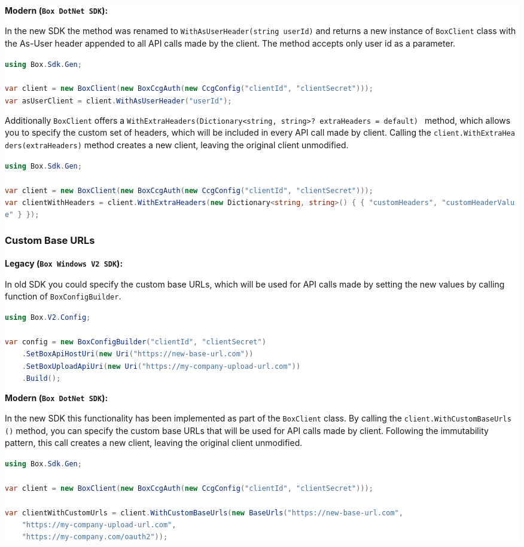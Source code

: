 **Modern (`Box DotNet SDK`):**

In the new SDK the method was renamed to `WithAsUserHeader(string userId)`
and returns a new instance of `BoxClient` class with the As-User header appended to all API calls made by the client.
The method accepts only user id as a parameter.

```c#
using Box.Sdk.Gen;

var client = new BoxClient(new BoxCcgAuth(new CcgConfig("clientId", "clientSecret")));
var asUserClient = client.WithAsUserHeader("userId");
```

Additionally `BoxClient` offers a `WithExtraHeaders(Dictionary<string, string>? extraHeaders = default) `
method, which allows you to specify the custom set of headers, which will be included in every API call made by client.
Calling the `client.WithExtraHeaders(extraHeaders)` method creates a new client, leaving the original client unmodified.

```c#
using Box.Sdk.Gen;

var client = new BoxClient(new BoxCcgAuth(new CcgConfig("clientId", "clientSecret")));
var clientWithHeaders = client.WithExtraHeaders(new Dictionary<string, string>() { { "customHeaders", "customHeaderValue" } });
```

### Custom Base URLs

**Legacy (`Box Windows V2 SDK`):**

In old SDK you could specify the custom base URLs, which will be used for API calls made by setting
the new values by calling function of `BoxConfigBuilder`.

```c#
using Box.V2.Config;

var config = new BoxConfigBuilder("clientId", "clientSecret")
    .SetBoxApiHostUri(new Uri("https://new-base-url.com"))
    .SetBoxUploadApiUri(new Uri("https://my-company-upload-url.com"))
    .Build();
```

**Modern (`Box DotNet SDK`):**

In the new SDK this functionality has been implemented as part of the `BoxClient` class.
By calling the `client.WithCustomBaseUrls()` method, you can specify the custom base URLs that will be used for API
calls made by client. Following the immutability pattern, this call creates a new client, leaving the original client unmodified.

```c#
using Box.Sdk.Gen;

var client = new BoxClient(new BoxCcgAuth(new CcgConfig("clientId", "clientSecret")));

var clientWithCustomUrls = client.WithCustomBaseUrls(new BaseUrls("https://new-base-url.com",
    "https://my-company-upload-url.com",
    "https://my-company.com/oauth2"));
```

